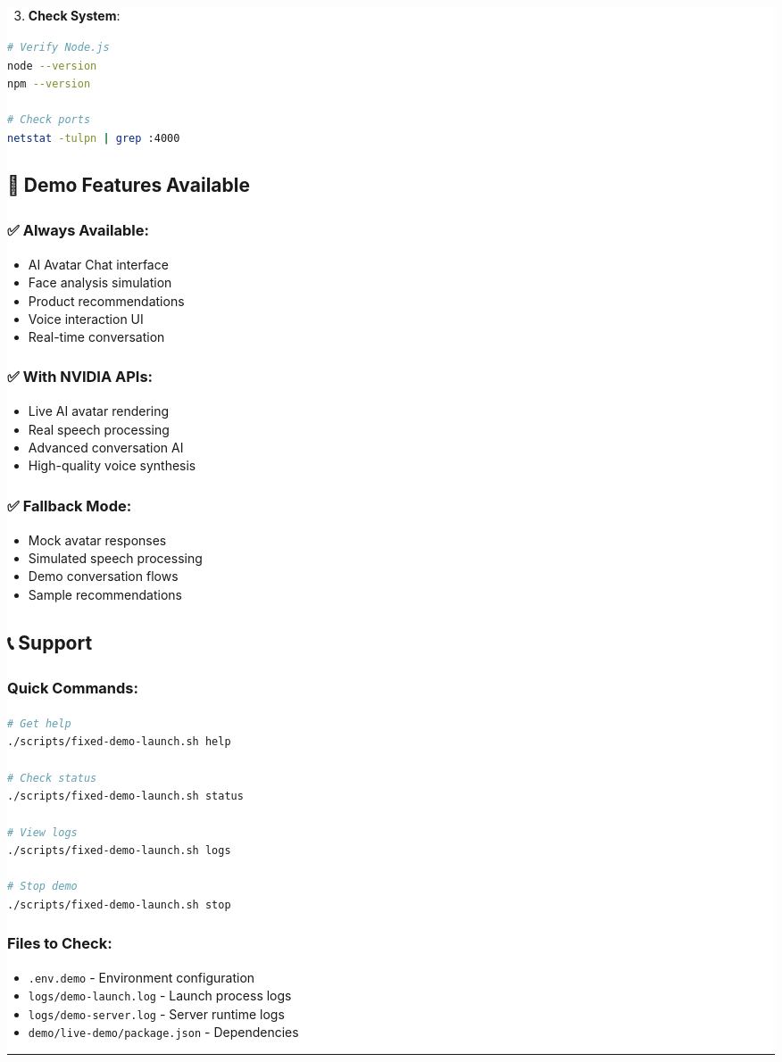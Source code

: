3. **Check System**:
```bash
# Verify Node.js
node --version
npm --version

# Check ports
netstat -tulpn | grep :4000
```

## 🎉 Demo Features Available

### ✅ Always Available:
- AI Avatar Chat interface
- Face analysis simulation
- Product recommendations
- Voice interaction UI
- Real-time conversation

### ✅ With NVIDIA APIs:
- Live AI avatar rendering
- Real speech processing
- Advanced conversation AI
- High-quality voice synthesis

### ✅ Fallback Mode:
- Mock avatar responses
- Simulated speech processing
- Demo conversation flows
- Sample recommendations

## 📞 Support

### Quick Commands:
```bash
# Get help
./scripts/fixed-demo-launch.sh help

# Check status
./scripts/fixed-demo-launch.sh status

# View logs
./scripts/fixed-demo-launch.sh logs

# Stop demo
./scripts/fixed-demo-launch.sh stop
```

### Files to Check:
- `.env.demo` - Environment configuration
- `logs/demo-launch.log` - Launch process logs
- `logs/demo-server.log` - Server runtime logs
- `demo/live-demo/package.json` - Dependencies

---